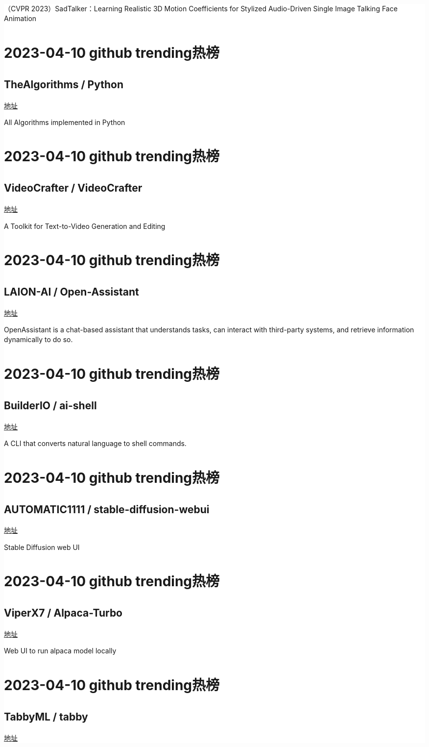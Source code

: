 （CVPR 2023）SadTalker：Learning Realistic 3D Motion Coefficients for Stylized Audio-Driven Single Image Talking Face Animation
# 2023-04-10 github trending热榜
## TheAlgorithms / Python
[地址](/TheAlgorithms/Python)

All Algorithms implemented in Python
# 2023-04-10 github trending热榜
## VideoCrafter / VideoCrafter
[地址](/VideoCrafter/VideoCrafter)

A Toolkit for Text-to-Video Generation and Editing
# 2023-04-10 github trending热榜
## LAION-AI / Open-Assistant
[地址](/LAION-AI/Open-Assistant)

OpenAssistant is a chat-based assistant that understands tasks, can interact with third-party systems, and retrieve information dynamically to do so.
# 2023-04-10 github trending热榜
## BuilderIO / ai-shell
[地址](/BuilderIO/ai-shell)

A CLI that converts natural language to shell commands.
# 2023-04-10 github trending热榜
## AUTOMATIC1111 / stable-diffusion-webui
[地址](/AUTOMATIC1111/stable-diffusion-webui)

Stable Diffusion web UI
# 2023-04-10 github trending热榜
## ViperX7 / Alpaca-Turbo
[地址](/ViperX7/Alpaca-Turbo)

Web UI to run alpaca model locally
# 2023-04-10 github trending热榜
## TabbyML / tabby
[地址](/TabbyML/tabby)
